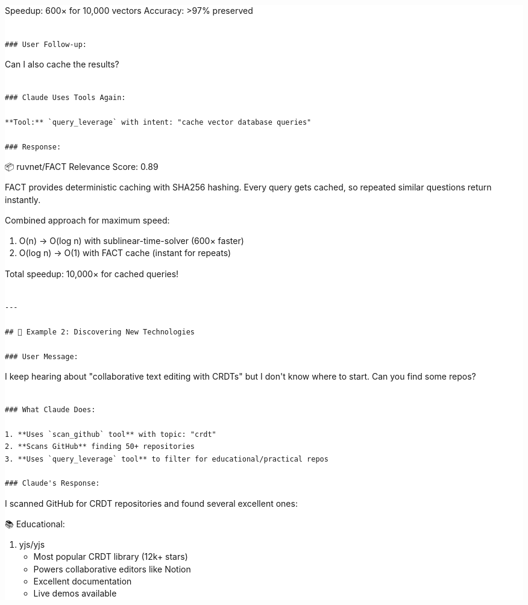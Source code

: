 ```
```

Speedup: 600× for 10,000 vectors
Accuracy: >97% preserved
```

### User Follow-up:
```
Can I also cache the results?
```

### Claude Uses Tools Again:

**Tool:** `query_leverage` with intent: "cache vector database queries"

### Response:

```
📦 ruvnet/FACT
Relevance Score: 0.89

FACT provides deterministic caching with SHA256 hashing.
Every query gets cached, so repeated similar questions
return instantly.

Combined approach for maximum speed:
1. O(n) → O(log n) with sublinear-time-solver (600× faster)
2. O(log n) → O(1) with FACT cache (instant for repeats)

Total speedup: 10,000× for cached queries!
```

---

## 📸 Example 2: Discovering New Technologies

### User Message:
```
I keep hearing about "collaborative text editing with CRDTs"
but I don't know where to start. Can you find some repos?
```

### What Claude Does:

1. **Uses `scan_github` tool** with topic: "crdt"
2. **Scans GitHub** finding 50+ repositories
3. **Uses `query_leverage` tool** to filter for educational/practical repos

### Claude's Response:

```
I scanned GitHub for CRDT repositories and found several excellent ones:

📚 Educational:
1. yjs/yjs
   - Most popular CRDT library (12k+ stars)
   - Powers collaborative editors like Notion
   - Excellent documentation
   - Live demos available
